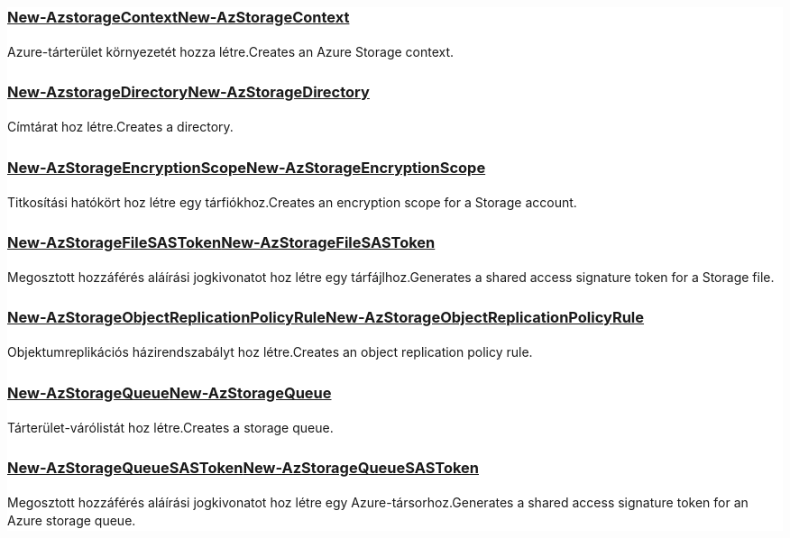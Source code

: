 ### [<span data-ttu-id="51460-236">New-AzstorageContext</span><span class="sxs-lookup"><span data-stu-id="51460-236">New-AzStorageContext</span></span>](New-AzStorageContext.md)
<span data-ttu-id="51460-237">Azure-tárterület környezetét hozza létre.</span><span class="sxs-lookup"><span data-stu-id="51460-237">Creates an Azure Storage context.</span></span>

### [<span data-ttu-id="51460-238">New-AzstorageDirectory</span><span class="sxs-lookup"><span data-stu-id="51460-238">New-AzStorageDirectory</span></span>](New-AzStorageDirectory.md)
<span data-ttu-id="51460-239">Címtárat hoz létre.</span><span class="sxs-lookup"><span data-stu-id="51460-239">Creates a directory.</span></span>

### [<span data-ttu-id="51460-240">New-AzStorageEncryptionScope</span><span class="sxs-lookup"><span data-stu-id="51460-240">New-AzStorageEncryptionScope</span></span>](New-AzStorageEncryptionScope.md)
<span data-ttu-id="51460-241">Titkosítási hatókört hoz létre egy tárfiókhoz.</span><span class="sxs-lookup"><span data-stu-id="51460-241">Creates an encryption scope for a Storage account.</span></span>

### [<span data-ttu-id="51460-242">New-AzStorageFileSASToken</span><span class="sxs-lookup"><span data-stu-id="51460-242">New-AzStorageFileSASToken</span></span>](New-AzStorageFileSASToken.md)
<span data-ttu-id="51460-243">Megosztott hozzáférés aláírási jogkivonatot hoz létre egy tárfájlhoz.</span><span class="sxs-lookup"><span data-stu-id="51460-243">Generates a shared access signature token for a Storage file.</span></span>

### [<span data-ttu-id="51460-244">New-AzStorageObjectReplicationPolicyRule</span><span class="sxs-lookup"><span data-stu-id="51460-244">New-AzStorageObjectReplicationPolicyRule</span></span>](New-AzStorageObjectReplicationPolicyRule.md)
<span data-ttu-id="51460-245">Objektumreplikációs házirendszabályt hoz létre.</span><span class="sxs-lookup"><span data-stu-id="51460-245">Creates an object replication policy rule.</span></span>

### [<span data-ttu-id="51460-246">New-AzStorageQueue</span><span class="sxs-lookup"><span data-stu-id="51460-246">New-AzStorageQueue</span></span>](New-AzStorageQueue.md)
<span data-ttu-id="51460-247">Tárterület-várólistát hoz létre.</span><span class="sxs-lookup"><span data-stu-id="51460-247">Creates a storage queue.</span></span>

### [<span data-ttu-id="51460-248">New-AzStorageQueueSASToken</span><span class="sxs-lookup"><span data-stu-id="51460-248">New-AzStorageQueueSASToken</span></span>](New-AzStorageQueueSASToken.md)
<span data-ttu-id="51460-249">Megosztott hozzáférés aláírási jogkivonatot hoz létre egy Azure-társorhoz.</span><span class="sxs-lookup"><span data-stu-id="51460-249">Generates a shared access signature token for an Azure storage queue.</span></span>
